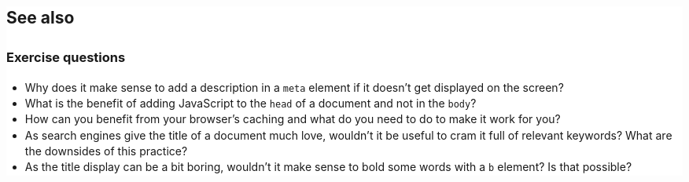 ## <span>See also</span>

### <span>Exercise questions</span>

-   Why does it make sense to add a description in a `meta` element if it doesn’t get displayed on the screen?
-   What is the benefit of adding JavaScript to the `head` of a document and not in the `body`?
-   How can you benefit from your browser’s caching and what do you need to do to make it work for you?
-   As search engines give the title of a document much love, wouldn’t it be useful to cram it full of relevant keywords? What are the downsides of this practice?
-   As the title display can be a bit boring, wouldn’t it make sense to bold some words with a `b` element? Is that possible?
